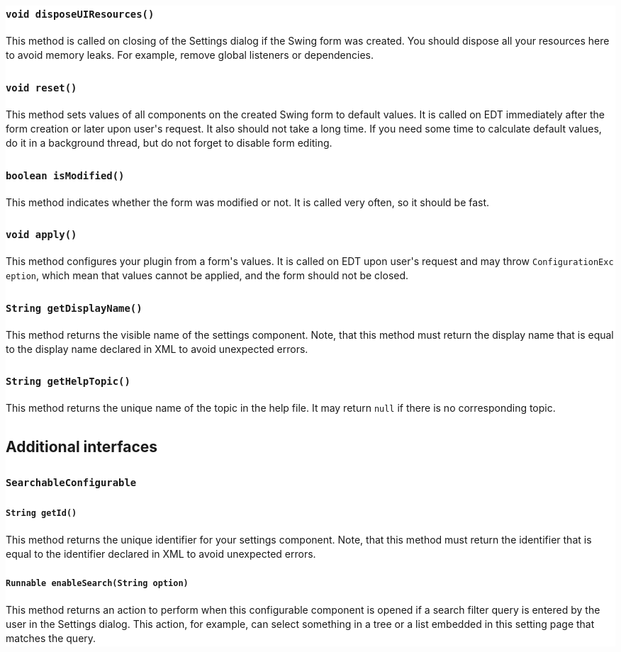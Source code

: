 ### `void disposeUIResources()`

This method is called on closing of the Settings dialog if the Swing form was created.
You should dispose all your resources here to avoid memory leaks. 
For example, remove global listeners or dependencies.

### `void reset()`

This method sets values of all components on the created Swing form to default values. 
It is called on EDT immediately after the form creation or later upon user's request. 
It also should not take a long time. If you need some time to calculate default values, do it in a background thread, but do not forget to disable form editing.

### `boolean isModified()`

This method indicates whether the form was modified or not. It is called very often, so it should be fast.

### `void apply()`

This method configures your plugin from a form's values. 
It is called on EDT upon user's request and may throw `ConfigurationException`, which mean that values cannot be applied, and the form should not be closed.

### `String getDisplayName()`

This method returns the visible name of the settings component. 
Note, that this method must return the display name that is equal to the display name declared in XML to avoid unexpected errors.

### `String getHelpTopic()`

This method returns the unique name of the topic in the help file. It may return `null` if there is no corresponding topic.


## Additional interfaces

### `SearchableConfigurable`

#### `String getId()`

This method returns the unique identifier for your settings component. 
Note, that this method must return the identifier that is equal to the identifier declared in XML to avoid unexpected errors.

#### `Runnable enableSearch(String option)`

This method returns an action to perform when this configurable component is opened if a search filter query is entered by the user in the Settings dialog.
This action, for example, can select something in a tree or a list embedded in this setting page that matches the query.

